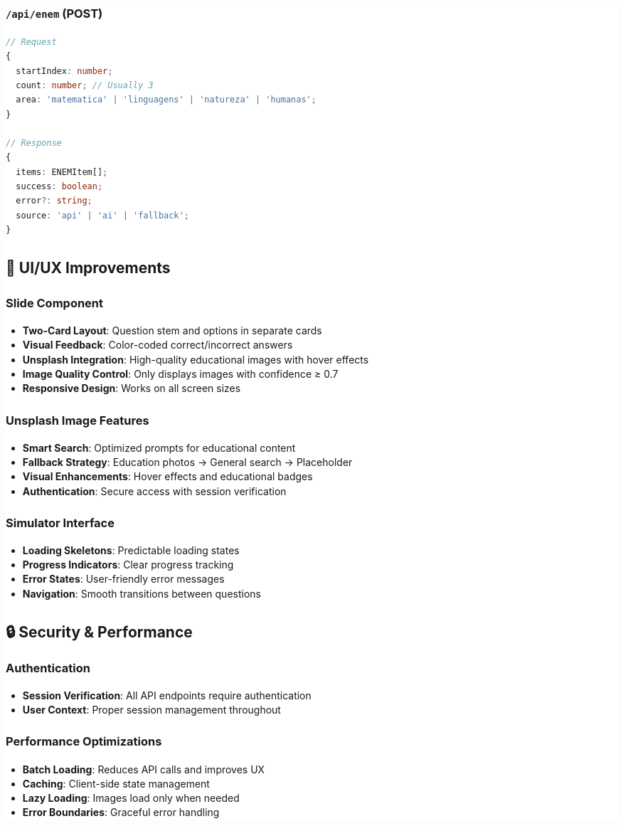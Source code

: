 ### `/api/enem` (POST)
```typescript
// Request
{
  startIndex: number;
  count: number; // Usually 3
  area: 'matematica' | 'linguagens' | 'natureza' | 'humanas';
}

// Response
{
  items: ENEMItem[];
  success: boolean;
  error?: string;
  source: 'api' | 'ai' | 'fallback';
}
```

## 🎨 UI/UX Improvements

### Slide Component
- **Two-Card Layout**: Question stem and options in separate cards
- **Visual Feedback**: Color-coded correct/incorrect answers
- **Unsplash Integration**: High-quality educational images with hover effects
- **Image Quality Control**: Only displays images with confidence ≥ 0.7
- **Responsive Design**: Works on all screen sizes

### Unsplash Image Features
- **Smart Search**: Optimized prompts for educational content
- **Fallback Strategy**: Education photos → General search → Placeholder
- **Visual Enhancements**: Hover effects and educational badges
- **Authentication**: Secure access with session verification

### Simulator Interface
- **Loading Skeletons**: Predictable loading states
- **Progress Indicators**: Clear progress tracking
- **Error States**: User-friendly error messages
- **Navigation**: Smooth transitions between questions

## 🔒 Security & Performance

### Authentication
- **Session Verification**: All API endpoints require authentication
- **User Context**: Proper session management throughout

### Performance Optimizations
- **Batch Loading**: Reduces API calls and improves UX
- **Caching**: Client-side state management
- **Lazy Loading**: Images load only when needed
- **Error Boundaries**: Graceful error handling
